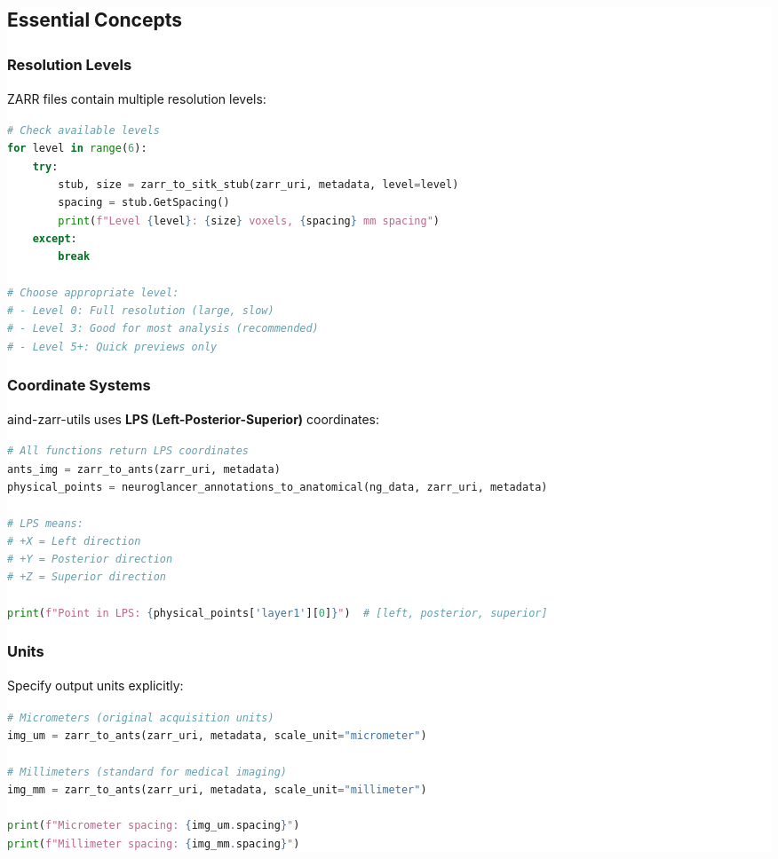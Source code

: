 ```python
```

## Essential Concepts

### Resolution Levels

ZARR files contain multiple resolution levels:

```python
# Check available levels
for level in range(6):
    try:
        stub, size = zarr_to_sitk_stub(zarr_uri, metadata, level=level)
        spacing = stub.GetSpacing()
        print(f"Level {level}: {size} voxels, {spacing} mm spacing")
    except:
        break

# Choose appropriate level:
# - Level 0: Full resolution (large, slow)
# - Level 3: Good for most analysis (recommended)
# - Level 5+: Quick previews only
```

### Coordinate Systems

aind-zarr-utils uses **LPS (Left-Posterior-Superior)** coordinates:

```python
# All functions return LPS coordinates
ants_img = zarr_to_ants(zarr_uri, metadata)
physical_points = neuroglancer_annotations_to_anatomical(ng_data, zarr_uri, metadata)

# LPS means:
# +X = Left direction
# +Y = Posterior direction  
# +Z = Superior direction

print(f"Point in LPS: {physical_points['layer1'][0]}")  # [left, posterior, superior]
```

### Units

Specify output units explicitly:

```python
# Micrometers (original acquisition units)
img_um = zarr_to_ants(zarr_uri, metadata, scale_unit="micrometer")

# Millimeters (standard for medical imaging)
img_mm = zarr_to_ants(zarr_uri, metadata, scale_unit="millimeter")

print(f"Micrometer spacing: {img_um.spacing}")
print(f"Millimeter spacing: {img_mm.spacing}")
```
